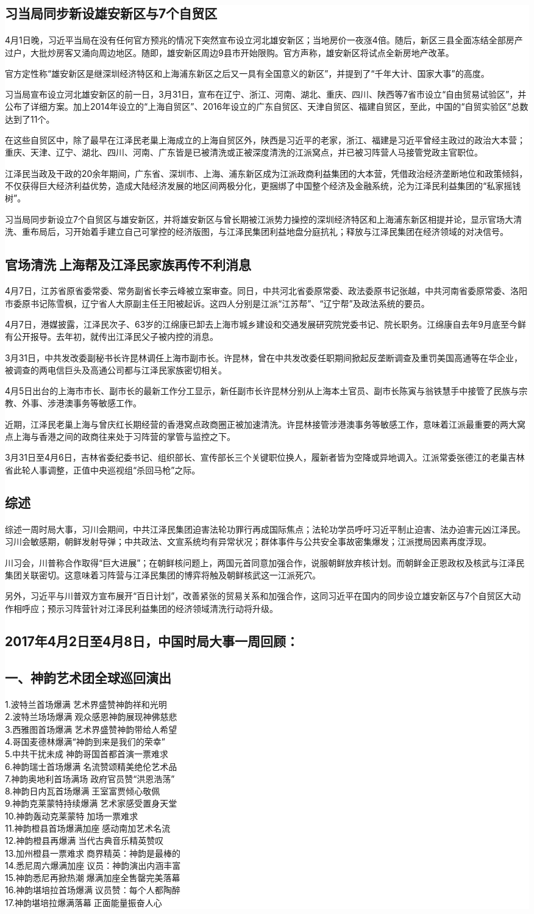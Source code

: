 <h2>习当局同步新设雄安新区与7个自贸区</h2>
<p>4月1日晚，习近平当局在没有任何官方预兆的情况下突然宣布设立河北雄安新区；当地房价一夜涨4倍。随后，新区三县全面冻结全部房产过户，大批炒房客又涌向周边地区。随即，雄安新区周边9县市开始限购。官方声称，雄安新区将试点全新房地产改革。</p>
<p>官方定性称“雄安新区是继深圳经济特区和上海浦东新区之后又一具有全国意义的新区”，并提到了“千年大计、国家大事”的高度。</p>
<p>习当局宣布设立河北雄安新区的前一日，3月31日，宣布在辽宁、浙江、河南、湖北、重庆、四川、陕西等7省市设立“自由贸易试验区”，并公布了详细方案。加上2014年设立的“上海自贸区”、2016年设立的广东自贸区、天津自贸区、福建自贸区，至此，中国的“自贸实验区”总数达到了11个。</p>
<p>在这些自贸区中，除了最早在江泽民老巢上海成立的上海自贸区外，陕西是习近平的老家，浙江、福建是习近平曾经主政过的政治大本营；重庆、天津、辽宁、湖北、四川、河南、广东皆是已被清洗或正被深度清洗的江派窝点，并已被习阵营人马接管党政主官职位。</p>
<p>江泽民当政及干政的20余年期间，广东省、深圳市、上海、浦东新区成为江派政商利益集团的大本营，凭借政治经济垄断地位和政策倾斜，不仅获得巨大经济利益优势，造成大陆经济发展的地区间两极分化，更捆绑了中国整个经济及金融系统，沦为江泽民利益集团的“私家摇钱树”。</p>
<p>习当局同步新设立7个自贸区与雄安新区，并将雄安新区与曾长期被江派势力操控的深圳经济特区和上海浦东新区相提并论，显示官场大清洗、重布局后，习开始着手建立自己可掌控的经济版图，与江泽民集团利益地盘分庭抗礼；释放与江泽民集团在经济领域的对决信号。</p>
<h2>官场清洗 上海帮及江泽民家族再传不利消息</h2>
<p>4月7日，江苏省原省委常委、常务副省长李云峰被立案审查。同日，中共河北省委原常委、政法委原书记张越，中共河南省委原常委、洛阳市委原书记陈雪枫，辽宁省人大原副主任王阳被起诉。这四人分别是江派“江苏帮”、“辽宁帮”及政法系统的要员。</p>
<p>4月7日，港媒披露，江泽民次子、63岁的江绵康已卸去上海市城乡建设和交通发展研究院党委书记、院长职务。江绵康自去年9月底至今鲜有公开报导。去年初，就传出江泽民父子被内控的消息。</p>
<p>3月31日，中共发改委副秘书长许昆林调任上海市副市长。许昆林，曾在中共发改委任职期间掀起反垄断调查及重罚美国高通等在华企业，被调查的两电信巨头及高通公司都与江泽民家族密切相关。</p>
<p>4月5日出台的上海市市长、副市长的最新工作分工显示，新任副市长许昆林分别从上海本土官员、副市长陈寅与翁铁慧手中接管了民族与宗教、外事、涉港澳事务等敏感工作。</p>
<p>近期，江泽民老巢上海与曾庆红长期经营的香港窝点政商圈正被加速清洗。许昆林接管涉港澳事务等敏感工作，意味着江派最重要的两大窝点上海与香港之间的政商往来处于习阵营的掌管与监控之下。</p>
<p>3月31日至4月6日，吉林省委纪委书记、组织部长、宣传部长三个关键职位换人，履新者皆为空降或异地调入。江派常委张德江的老巢吉林省此轮人事调整，正值中央巡视组“杀回马枪”之际。</p>
<h2>综述</h2>
<p>综述一周时局大事，习川会期间，中共江泽民集团迫害法轮功罪行再成国际焦点；法轮功学员呼吁习近平制止迫害、法办迫害元凶江泽民。习川会敏感期，朝鲜发射导弹；中共政法、文宣系统均有异常状况；群体事件与公共安全事故密集爆发；江派搅局因素再度浮现。</p>
<p>川习会，川普称合作取得“巨大进展”；在朝鲜核问题上，两国元首同意加强合作，说服朝鲜放弃核计划。而朝鲜金正恩政权及核武与江泽民集团关联密切。这意味着习阵营与江泽民集团的博弈将触及朝鲜核武这一江派死穴。</p>
<p>另外，习近平与川普双方宣布展开“百日计划”，改善紧张的贸易关系和加强合作，这同习近平在国内的同步设立雄安新区与7个自贸区大动作相呼应；预示习阵营针对江泽民利益集团的经济领域清洗行动将升级。</p>
<h2>2017年4月2日至4月8日，<ahref="https://github.com/kpywf293/djy/blob/master/gb/tag/%E4%B8%AD%E5%9B%BD%E6%97%B6%E5%B1%80.md#1">中国时局</a>大事一周回顾：</h2>
<h2><ahref="https://github.com/kpywf293/djy/blob/master/gb/nf4830.md#1">一、神韵艺术团全球巡回演出</a></h2>
<p>1.<ahref="https://github.com/kpywf293/djy/blob/master/gb/17/4/5/n9003509.md#1">波特兰首场爆满 艺术界盛赞神韵祥和光明</a><br />
2.<ahref="https://github.com/kpywf293/djy/blob/master/gb/17/4/6/n9006891.md#1">波特兰场场爆满 观众感恩神韵展现神佛慈悲</a><br />
3.<ahref="https://github.com/kpywf293/djy/blob/master/gb/17/4/8/n9015471.md#1">西雅图首场爆满 艺术界盛赞神韵带给人希望</a><br />
4.<ahref="https://github.com/kpywf293/djy/blob/master/gb/17/4/6/n9007144.md#1">哥国麦德林爆满“神韵到来是我们的荣幸”</a><br />
5.<ahref="https://github.com/kpywf293/djy/blob/master/gb/17/4/8/n9015160.md#1">中共干扰未成 神韵哥国首都首演一票难求</a><br />
6.<ahref="https://github.com/kpywf293/djy/blob/master/gb/17/4/4/n8999106.md#1">神韵瑞士首场爆满 名流赞颂精美绝伦艺术品</a><br />
7.<ahref="https://github.com/kpywf293/djy/blob/master/gb/17/4/5/n9005167.md#1">神韵奥地利首场满场 政府官员赞“洪恩浩荡”</a><br />
8.<ahref="https://github.com/kpywf293/djy/blob/master/gb/17/4/8/n9013571.md#1">神韵日内瓦首场爆满 王室富贾倾心敬佩</a><br />
9.<ahref="https://github.com/kpywf293/djy/blob/master/gb/17/4/2/n8993665.md#1">神韵克莱蒙特持续爆满 艺术家感受置身天堂</a><br />
10.<ahref="https://github.com/kpywf293/djy/blob/master/gb/17/4/3/n8996214.md#1">神韵轰动克莱蒙特 加场一票难求</a><br />
11.<ahref="https://github.com/kpywf293/djy/blob/master/gb/17/4/6/n9007076.md#1">神韵橙县首场爆满加座 感动南加艺术名流</a><br />
12.<ahref="https://github.com/kpywf293/djy/blob/master/gb/17/4/7/n9009788.md#1">神韵橙县再爆满 当代古典音乐精英赞叹</a><br />
13.<ahref="https://github.com/kpywf293/djy/blob/master/gb/17/4/8/n9015124.md#1">加州橙县一票难求 商界精英：神韵是最棒的</a><br />
14.<ahref="https://github.com/kpywf293/djy/blob/master/gb/17/4/1/n8992193.md#1">悉尼周六爆满加座 议员：神韵演出内涵丰富</a><br />
15.<ahref="https://github.com/kpywf293/djy/blob/master/gb/17/4/2/n8994559.md#1">神韵悉尼再掀热潮 爆满加座全售罄完美落幕</a><br />
16.<ahref="https://github.com/kpywf293/djy/blob/master/gb/17/4/3/n8997844.md#1">神韵堪培拉首场爆满 议员赞：每个人都陶醉</a><br />
17.<ahref="https://github.com/kpywf293/djy/blob/master/gb/17/4/4/n9001180.md#1">神韵堪培拉爆满落幕 正面能量振奋人心</a><br />